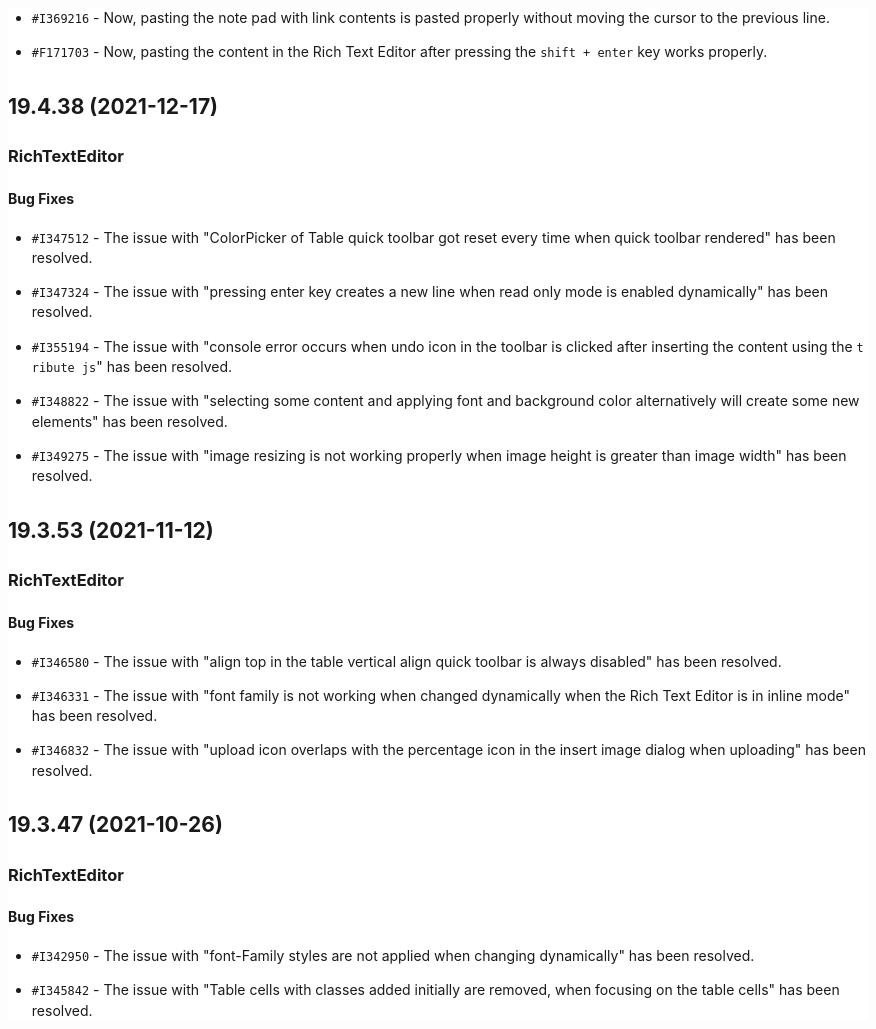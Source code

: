 - `#I369216` - Now, pasting the note pad with link contents is pasted properly without moving the cursor to the previous line.

- `#F171703` - Now, pasting the content in the Rich Text Editor after pressing the `shift + enter` key works properly.

## 19.4.38 (2021-12-17)

### RichTextEditor

#### Bug Fixes

- `#I347512` - The issue with "ColorPicker of Table quick toolbar got reset every time when quick toolbar rendered" has been resolved.

- `#I347324` - The issue with "pressing enter key creates a new line when read only mode is enabled dynamically" has been resolved.

- `#I355194` - The issue with "console error occurs when undo icon in the toolbar is clicked after inserting the content using the `tribute js`" has been resolved.

- `#I348822` - The issue with "selecting some content and applying font and background color alternatively will create some new elements" has been resolved.

- `#I349275` - The issue with "image resizing is not working properly when image height is greater than image width" has been resolved.

## 19.3.53 (2021-11-12)

### RichTextEditor

#### Bug Fixes

- `#I346580` - The issue with "align top in the table vertical align quick toolbar is always disabled" has been resolved.

- `#I346331` - The issue with "font family is not working when changed dynamically when the Rich Text Editor is in inline mode" has been resolved.

- `#I346832` - The issue with "upload icon overlaps with the percentage icon in the insert image dialog when uploading" has been resolved.

## 19.3.47 (2021-10-26)

### RichTextEditor

#### Bug Fixes

- `#I342950` - The issue with "font-Family styles are not applied when changing dynamically" has been resolved.

- `#I345842` - The issue with "Table cells with classes added initially are removed, when focusing on the table cells" has been resolved.
